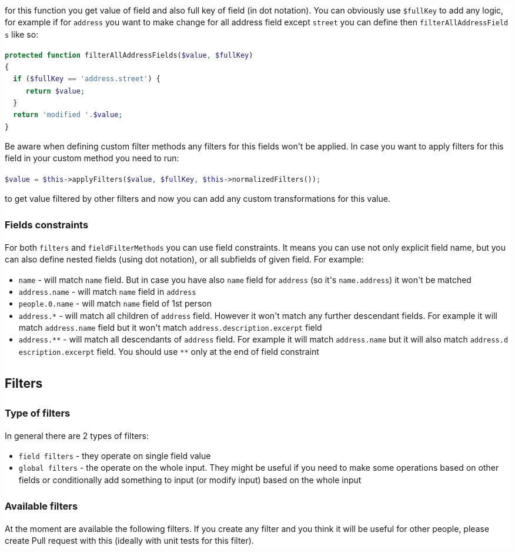for this function you get value of field and also full key of field (in dot notation). You can obviously use `$fullKey` to add any logic, for example if for `address` you want to make change for all address field except `street` you can define then `filterAllAddressFields` like so:

```php
protected function filterAllAddressFields($value, $fullKey) 
{
  if ($fullKey == 'address.street') {
     return $value;
  }
  return 'modified '.$value; 
}
``` 

Be aware when defining custom filter methods any filters for this fields won't be applied. In case you want to apply filters for this field in your custom method you need to run:

```php
$value = $this->applyFilters($value, $fullKey, $this->normalizedFilters());
```

to get value filtered by other filters and now you can add any custom transformations for this value.

### Fields constraints

For both `filters` and `fieldFilterMethods` you can use field constraints. It means you can use not only explicit field name, but you can also define nested fields (using dot notation), or all subfields of given field. For example:
 
- `name` - will match `name` field. But in case you have also `name` field for `address` (so it's `name.address`) it won't be matched
- `address.name` - will match `name` field in `address`
- `people.0.name` - will match `name` field of 1st person
- `address.*` - will match all children of `address` field. However it won't match any further descendant fields. For example it will match `address.name` field but it won't match `address.description.excerpt` field  
- `address.**` - will match all descendants of `address` field. For example it will match `address.name` but it will also match `address.description.excerpt` field. You should use `**` only at the end of field constraint

## Filters

### Type of filters

In general there are 2 types of filters:

- `field filters` - they operate on single field value
- `global filters` - the operate on the whole input. They might be useful if you need to make some operations based on other fields or conditionally add something to input (or modify input) based on the whole input

### Available filters

At the moment are available the following filters. If you create any filter and you think it will be useful for other people, please create Pull request with this (ideally with unit tests for this filter).
